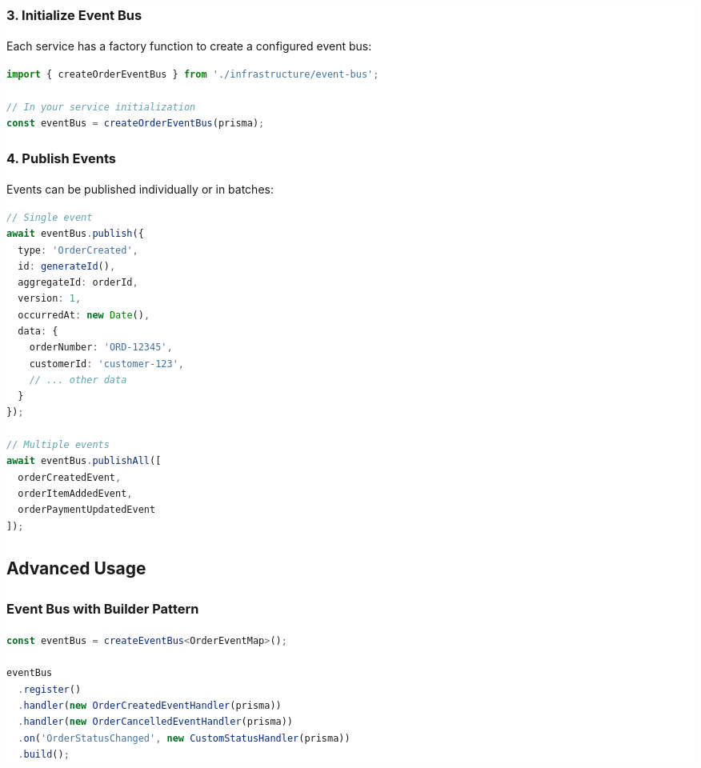 ### 3. Initialize Event Bus

Each service has a factory function to create a configured event bus:

```typescript
import { createOrderEventBus } from './infrastructure/event-bus';

// In your service initialization
const eventBus = createOrderEventBus(prisma);
```

### 4. Publish Events

Events can be published individually or in batches:

```typescript
// Single event
await eventBus.publish({
  type: 'OrderCreated',
  id: generateId(),
  aggregateId: orderId,
  version: 1,
  occurredAt: new Date(),
  data: {
    orderNumber: 'ORD-12345',
    customerId: 'customer-123',
    // ... other data
  }
});

// Multiple events
await eventBus.publishAll([
  orderCreatedEvent,
  orderItemAddedEvent,
  orderPaymentUpdatedEvent
]);
```

## Advanced Usage

### Event Bus with Builder Pattern

```typescript
const eventBus = createEventBus<OrderEventMap>();

eventBus
  .register()
  .handler(new OrderCreatedEventHandler(prisma))
  .handler(new OrderCancelledEventHandler(prisma))
  .on('OrderStatusChanged', new CustomStatusHandler(prisma))
  .build();
```
